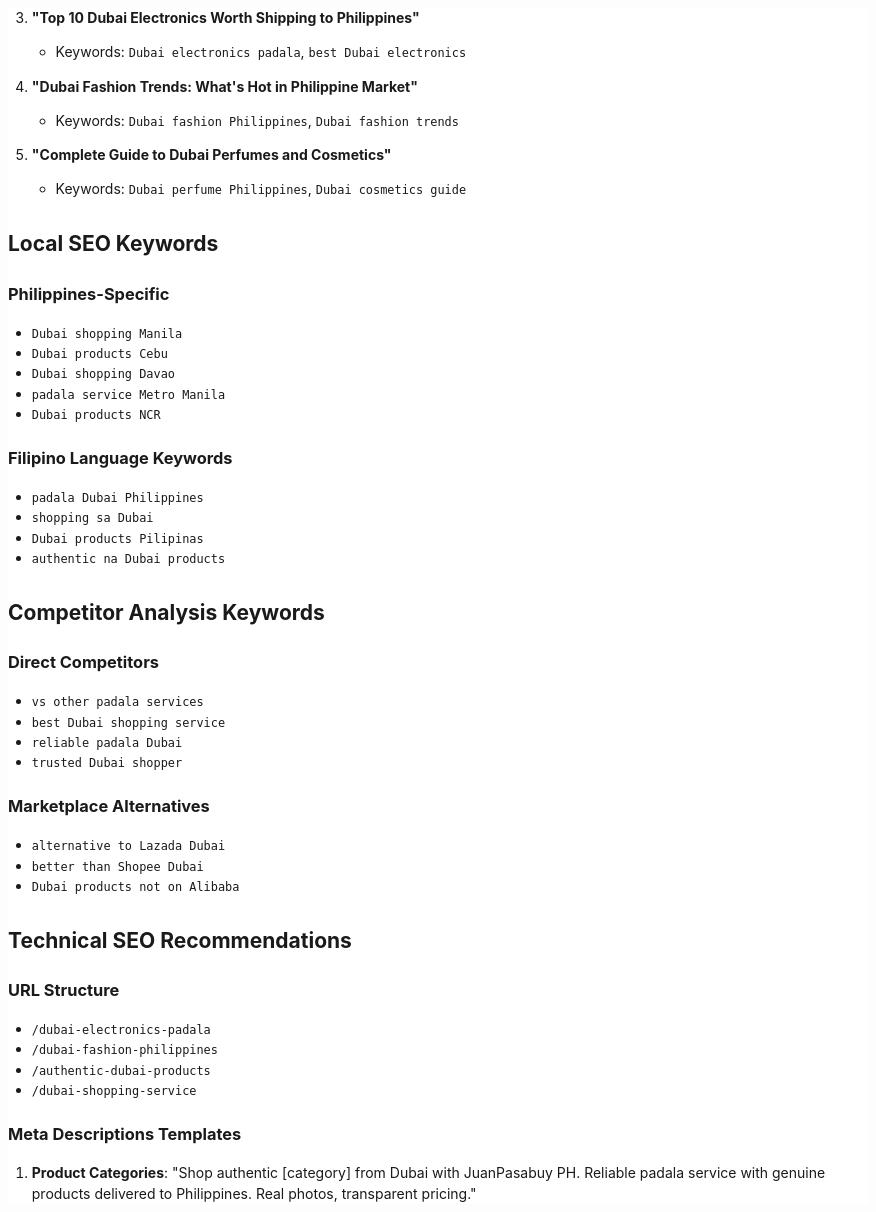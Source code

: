 3. **"Top 10 Dubai Electronics Worth Shipping to Philippines"**
   - Keywords: `Dubai electronics padala`, `best Dubai electronics`

4. **"Dubai Fashion Trends: What's Hot in Philippine Market"**
   - Keywords: `Dubai fashion Philippines`, `Dubai fashion trends`

5. **"Complete Guide to Dubai Perfumes and Cosmetics"**
   - Keywords: `Dubai perfume Philippines`, `Dubai cosmetics guide`

## Local SEO Keywords

### Philippines-Specific
- `Dubai shopping Manila`
- `Dubai products Cebu`
- `Dubai shopping Davao`
- `padala service Metro Manila`
- `Dubai products NCR`

### Filipino Language Keywords
- `padala Dubai Philippines`
- `shopping sa Dubai`
- `Dubai products Pilipinas`
- `authentic na Dubai products`

## Competitor Analysis Keywords

### Direct Competitors
- `vs other padala services`
- `best Dubai shopping service`
- `reliable padala Dubai`
- `trusted Dubai shopper`

### Marketplace Alternatives
- `alternative to Lazada Dubai`
- `better than Shopee Dubai`
- `Dubai products not on Alibaba`

## Technical SEO Recommendations

### URL Structure
- `/dubai-electronics-padala`
- `/dubai-fashion-philippines`
- `/authentic-dubai-products`
- `/dubai-shopping-service`

### Meta Descriptions Templates
1. **Product Categories**: "Shop authentic [category] from Dubai with JuanPasabuy PH. Reliable padala service with genuine products delivered to Philippines. Real photos, transparent pricing."

